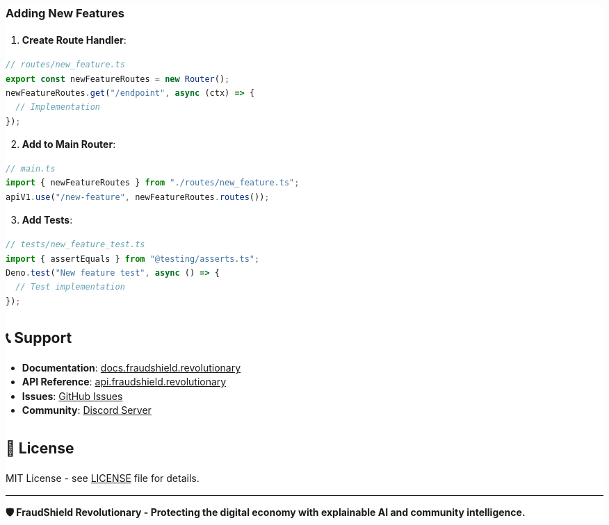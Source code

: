 ### Adding New Features

1. **Create Route Handler**:
```typescript
// routes/new_feature.ts
export const newFeatureRoutes = new Router();
newFeatureRoutes.get("/endpoint", async (ctx) => {
  // Implementation
});
```

2. **Add to Main Router**:
```typescript
// main.ts  
import { newFeatureRoutes } from "./routes/new_feature.ts";
apiV1.use("/new-feature", newFeatureRoutes.routes());
```

3. **Add Tests**:
```typescript
// tests/new_feature_test.ts
import { assertEquals } from "@testing/asserts.ts";
Deno.test("New feature test", async () => {
  // Test implementation
});
```

## 📞 Support

- **Documentation**: [docs.fraudshield.revolutionary](https://docs.fraudshield.revolutionary)
- **API Reference**: [api.fraudshield.revolutionary](https://api.fraudshield.revolutionary)
- **Issues**: [GitHub Issues](https://github.com/fraudshield/revolutionary/issues)
- **Community**: [Discord Server](https://discord.gg/fraudshield)

## 📄 License

MIT License - see [LICENSE](../LICENSE) file for details.

---

**🛡️ FraudShield Revolutionary - Protecting the digital economy with explainable AI and community intelligence.**